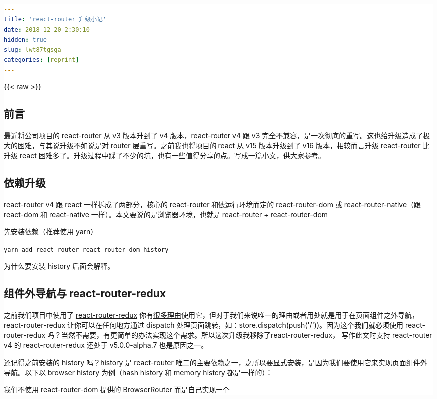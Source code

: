 ```yaml
---
title: 'react-router 升级小记' 
date: 2018-12-20 2:30:10
hidden: true
slug: lwt87tgsga
categories: [reprint]
---
```


{{< raw >}}

                    
<h2 id="articleHeader0">前言</h2>
<p>最近将公司项目的 react-router 从 v3 版本升到了 v4 版本，react-router v4 跟 v3 完全不兼容，是一次彻底的重写。这也给升级造成了极大的困难，与其说升级不如说是对 router 层重写。之前我也将项目的 react 从 v15 版本升级到了 v16 版本，相较而言升级 react-router 比升级 react 困难多了。升级过程中踩了不少的坑，也有一些值得分享的点。写成一篇小文，供大家参考。</p>
<h2 id="articleHeader1">依赖升级</h2>
<p>react-router v4 跟 react 一样拆成了两部分，核心的 react-router 和依运行环境而定的 react-router-dom 或 react-router-native（跟 react-dom 和 react-native 一样）。本文要说的是浏览器环境，也就是 react-router + react-router-dom</p>
<p>先安装依赖（推荐使用 yarn）</p>
<div class="widget-codetool" style="display:none;">
      <div class="widget-codetool--inner">
      <span class="selectCode code-tool" data-toggle="tooltip" data-placement="top" title="" data-original-title="全选"></span>
      <span type="button" class="copyCode code-tool" data-toggle="tooltip" data-placement="top" data-clipboard-text="yarn add react-router react-router-dom history" title="" data-original-title="复制"></span>
      <span type="button" class="saveToNote code-tool" data-toggle="tooltip" data-placement="top" title="" data-original-title="放进笔记"></span>
      </div>
      </div><pre class="hljs dockerfile"><code style="word-break: break-word; white-space: initial;">yarn <span class="hljs-keyword">add</span><span class="bash"> react-router react-router-dom <span class="hljs-built_in">history</span></span></code></pre>
<p>为什么要安装 history 后面会解释。</p>
<h2 id="articleHeader2">组件外导航与 react-router-redux</h2>
<p>之前我们项目中使用了 <a href="https://github.com/reactjs/react-router-redux" rel="nofollow noreferrer" target="_blank">react-router-redux</a> 你有<a href="https://reacttraining.com/react-router/core/guides/redux-integration/deep-integration" rel="nofollow noreferrer" target="_blank">很多理由</a>使用它，但对于我们来说唯一的理由或者用处就是用于在页面组件之外导航，react-router-redux 让你可以在任何地方通过 dispatch 处理页面跳转，如：store.dispatch(push('/'))。因为这个我们就必须使用 react-router-redux 吗？当然不需要，有更简单的办法实现这个需求。所以这次升级我移除了react-router-redux， 写作此文时支持 react-router v4 的 react-router-redux 还处于 v5.0.0-alpha.7 也是原因之一。</p>
<p>还记得之前安装的 <a href="https://github.com/ReactTraining/history" rel="nofollow noreferrer" target="_blank">history</a> 吗？history 是 react-router 唯二的主要依赖之一，之所以要显式安装，是因为我们要使用它来实现页面组件外导航。以下以 browser history 为例（hash history 和 memory history 都是一样的）：</p>
<p>我们不使用 react-router-dom 提供的 BrowserRouter 而是自己实现一个</p>
<div class="widget-codetool" style="display:none;">
      <div class="widget-codetool--inner">
      <span class="selectCode code-tool" data-toggle="tooltip" data-placement="top" title="" data-original-title="全选"></span>
      <span type="button" class="copyCode code-tool" data-toggle="tooltip" data-placement="top" data-clipboard-text="// history.js
import createHistory from 'history/createBrowserHistory';
